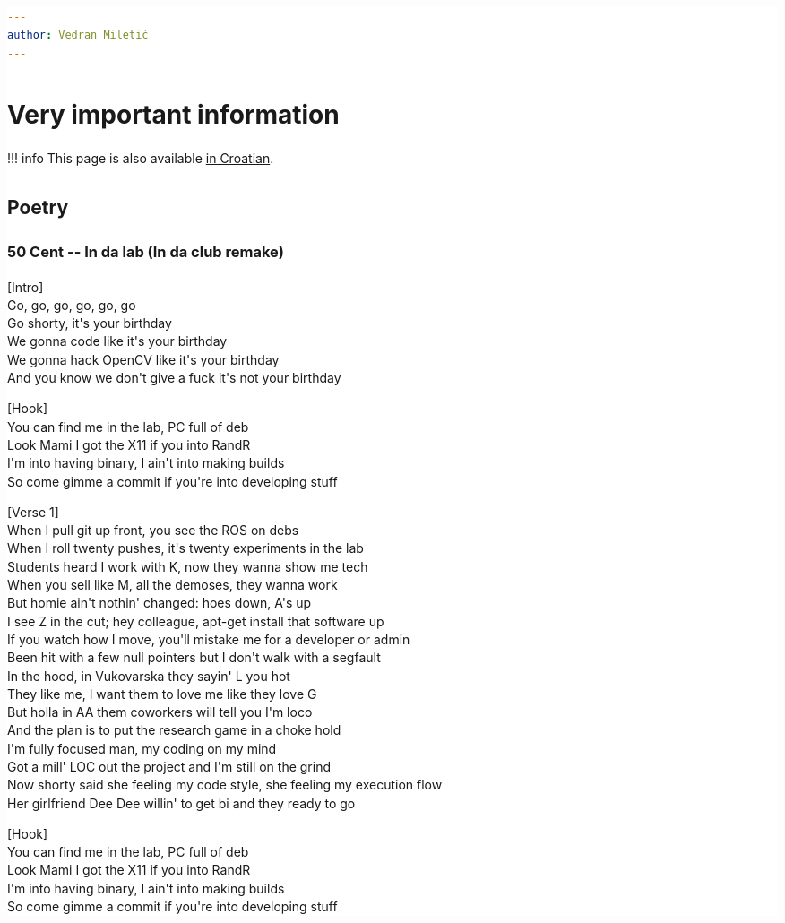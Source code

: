 ```yaml
---
author: Vedran Miletić
---
```


# Very important information

!!! info
    This page is also available [in Croatian](../hr/vrlo-vazne-informacije/index.md).

## Poetry

### 50 Cent -- In da lab (In da club remake)

\[Intro\]  
Go, go, go, go, go, go  
Go shorty, it's your birthday  
We gonna code like it's your birthday  
We gonna hack OpenCV like it's your birthday  
And you know we don't give a fuck it's not your birthday

\[Hook\]  
You can find me in the lab, PC full of deb  
Look Mami I got the X11 if you into RandR  
I'm into having binary, I ain't into making builds  
So come gimme a commit if you're into developing stuff

\[Verse 1\]  
When I pull git up front, you see the ROS on debs  
When I roll twenty pushes, it's twenty experiments in the lab  
Students heard I work with K, now they wanna show me tech  
When you sell like M, all the demoses, they wanna work  
But homie ain't nothin' changed: hoes down, A's up  
I see Z in the cut; hey colleague, apt-get install that software up  
If you watch how I move, you'll mistake me for a developer or admin  
Been hit with a few null pointers but I don't walk with a segfault  
In the hood, in Vukovarska they sayin' L you hot  
They like me, I want them to love me like they love G  
But holla in AA them coworkers will tell you I'm loco  
And the plan is to put the research game in a choke hold  
I'm fully focused man, my coding on my mind  
Got a mill' LOC out the project and I'm still on the grind  
Now shorty said she feeling my code style, she feeling my execution flow  
Her girlfriend Dee Dee willin' to get bi and they ready to go

\[Hook\]  
You can find me in the lab, PC full of deb  
Look Mami I got the X11 if you into RandR  
I'm into having binary, I ain't into making builds  
So come gimme a commit if you're into developing stuff
